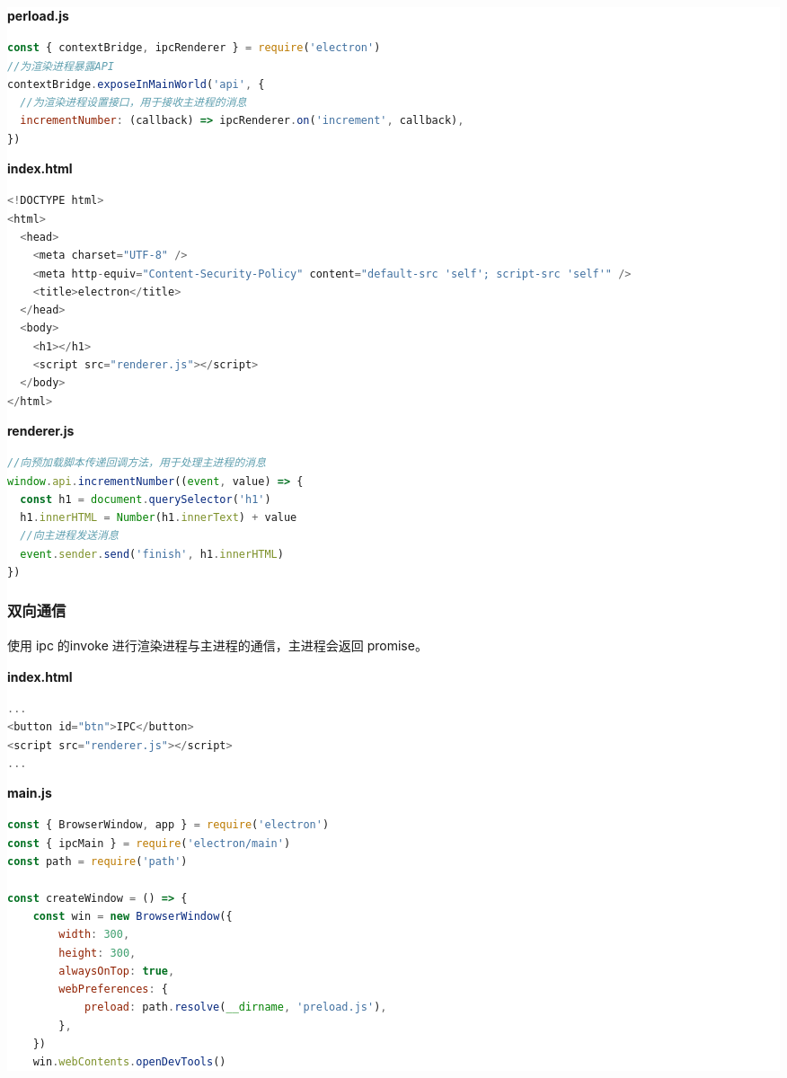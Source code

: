 **perload.js**

```javascript
const { contextBridge, ipcRenderer } = require('electron')
//为渲染进程暴露API
contextBridge.exposeInMainWorld('api', {
  //为渲染进程设置接口，用于接收主进程的消息
  incrementNumber: (callback) => ipcRenderer.on('increment', callback),
})
```

**index.html**

```javascript
<!DOCTYPE html>
<html>
  <head>
    <meta charset="UTF-8" />
    <meta http-equiv="Content-Security-Policy" content="default-src 'self'; script-src 'self'" />
    <title>electron</title>
  </head>
  <body>
    <h1></h1>
    <script src="renderer.js"></script>
  </body>
</html>
```

**renderer.js**

```javascript
//向预加载脚本传递回调方法，用于处理主进程的消息
window.api.incrementNumber((event, value) => {
  const h1 = document.querySelector('h1')
  h1.innerHTML = Number(h1.innerText) + value
  //向主进程发送消息
  event.sender.send('finish', h1.innerHTML)
})
```

### 双向通信 [​](#双向通信)

使用 ipc 的invoke 进行渲染进程与主进程的通信，主进程会返回 promise。

**index.html**

```javascript
...
<button id="btn">IPC</button>
<script src="renderer.js"></script>
...
```

**main.js**

```javascript
const { BrowserWindow, app } = require('electron')
const { ipcMain } = require('electron/main')
const path = require('path')

const createWindow = () => {
    const win = new BrowserWindow({
        width: 300,
        height: 300,
        alwaysOnTop: true,
        webPreferences: {
            preload: path.resolve(__dirname, 'preload.js'),
        },
    })
    win.webContents.openDevTools()
```
